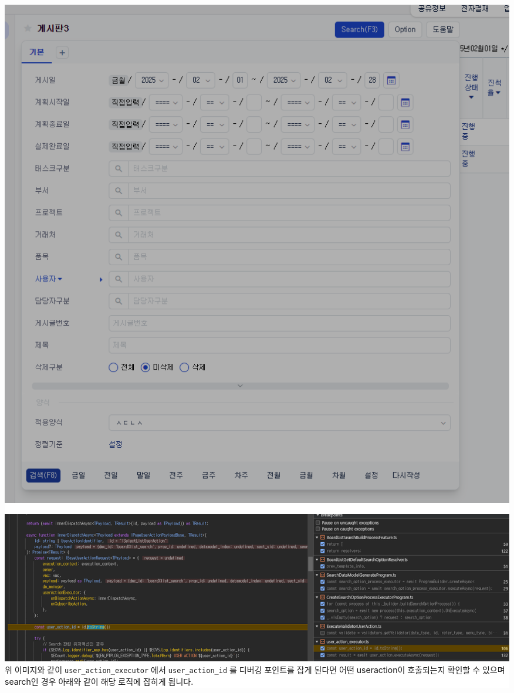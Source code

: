 ![alt text](../ref/나강민_이미지/image-1.png)


![alt text](../ref/나강민_이미지/image.png)
위 이미지와 같이 ```user_action_executor``` 에서 ```user_action_id``` 를 디버깅 포인트를 잡게 된다면 어떤 useraction이 호출되는지 확인할 수 있으며 search인 경우 아래와 같이 해당 로직에 잡히게 됩니다.
